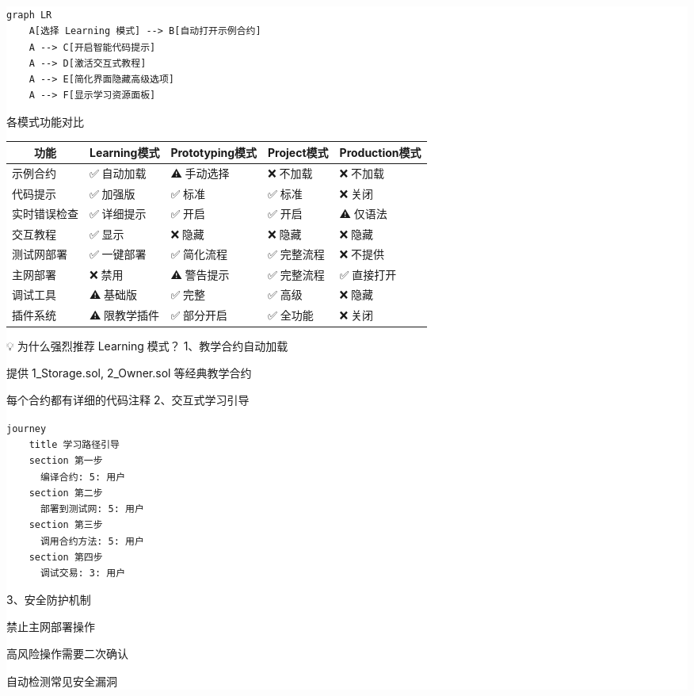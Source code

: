 ```mermaid
graph LR
    A[选择 Learning 模式] --> B[自动打开示例合约]
    A --> C[开启智能代码提示]
    A --> D[激活交互式教程]
    A --> E[简化界面隐藏高级选项]
    A --> F[显示学习资源面板]
```

各模式功能对比

|功能| Learning模式| Prototyping模式| Project模式| Production模式|
|---|--------|-------|-----|-----|
|示例合约| ✅ 自动加载| ⚠️ 手动选择 |❌ 不加载 |❌ 不加载|
|代码提示| ✅ 加强版| ✅ 标准| ✅ 标准| ❌ 关闭|
|实时错误检查| ✅ 详细提示| ✅ 开启| ✅ 开启| ⚠️ 仅语法|
|交互教程| ✅ 显示| ❌ 隐藏| ❌ 隐藏| ❌ 隐藏|
|测试网部署| ✅ 一键部署| ✅ 简化流程| ✅ 完整流程| ❌ 不提供|
|主网部署| ❌ 禁用| ⚠️ 警告提示| ✅ 完整流程| ✅ 直接打开|
|调试工具| ⚠️ 基础版| ✅ 完整| ✅ 高级| ❌ 隐藏|
|插件系统| ⚠️ 限教学插件| ✅ 部分开启| ✅ 全功能| ❌ 关闭|

💡 为什么强烈推荐 Learning 模式？
1、教学合约自动加载

提供 1_Storage.sol, 2_Owner.sol 等经典教学合约

每个合约都有详细的代码注释
2、交互式学习引导

```mermaid
journey
    title 学习路径引导
    section 第一步
      编译合约: 5: 用户
    section 第二步
      部署到测试网: 5: 用户
    section 第三步
      调用合约方法: 5: 用户
    section 第四步
      调试交易: 3: 用户
```

3、安全防护机制

禁止主网部署操作

高风险操作需要二次确认

自动检测常见安全漏洞
